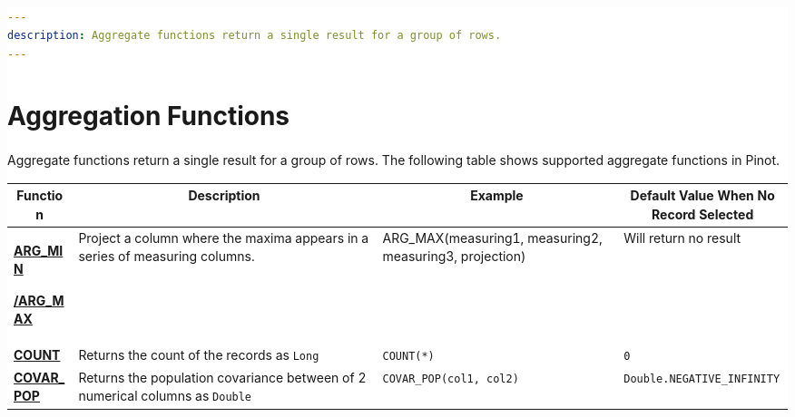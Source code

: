 ```yaml
---
description: Aggregate functions return a single result for a group of rows.
---
```


# Aggregation Functions

Aggregate functions return a single result for a group of rows. The following table shows supported aggregate functions in Pinot.

| Function                                                                                                                                                                                                          | Description                                                                                                                                                                                                                                                                                                                                | Example                                                                                                                                                                                                                                                                                                                                                                                                                                           | Default Value When No Record Selected                                                    |
| ----------------------------------------------------------------------------------------------------------------------------------------------------------------------------------------------------------------- | ------------------------------------------------------------------------------------------------------------------------------------------------------------------------------------------------------------------------------------------------------------------------------------------------------------------------------------------ | ------------------------------------------------------------------------------------------------------------------------------------------------------------------------------------------------------------------------------------------------------------------------------------------------------------------------------------------------------------------------------------------------------------------------------------------------- | ---------------------------------------------------------------------------------------- |
| <p><a href="../../configuration-reference/functions/arg_min-arg_max.md"><strong>ARG_MIN</strong></a></p><p><a href="../../configuration-reference/functions/arg_min-arg_max.md"><strong>/ARG_MAX</strong></a></p> | Project a column where the maxima appears in a series of measuring columns.                                                                                                                                                                                                                                                                | ARG\_MAX(measuring1, measuring2, measuring3, projection)                                                                                                                                                                                                                                                                                                                                                                                          | Will return no result                                                                    |
| [**COUNT**](../../configuration-reference/functions/count.md)                                                                                                                                                     | Returns the count of the records as `Long`                                                                                                                                                                                                                                                                                                 | `COUNT(*)`                                                                                                                                                                                                                                                                                                                                                                                                                                        | `0`                                                                                      |
| [**COVAR\_POP**](../../configuration-reference/functions/covar\_pop.md)                                                                                                                                           | Returns the population covariance between of 2 numerical columns as `Double`                                                                                                                                                                                                                                                               | `COVAR_POP(col1, col2)`                                                                                                                                                                                                                                                                                                                                                                                                                           | `Double.NEGATIVE_INFINITY`                                                               |